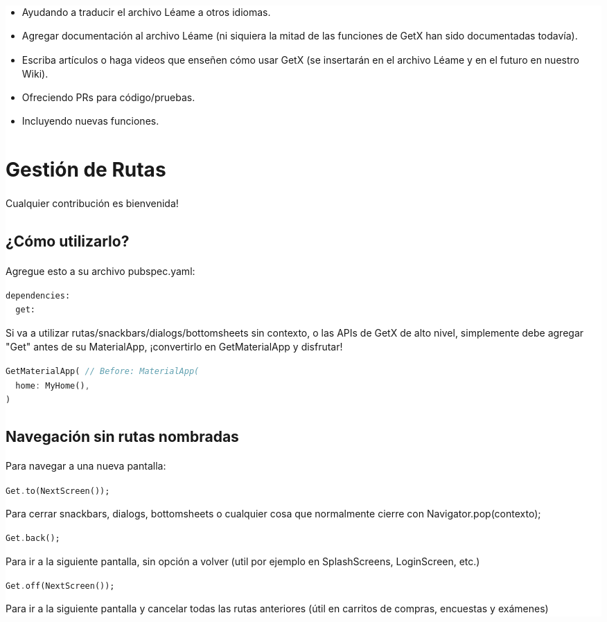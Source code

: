- Ayudando a traducir el archivo Léame a otros idiomas.

- Agregar documentación al archivo Léame (ni siquiera la mitad de las funciones de GetX han sido documentadas todavía).

- Escriba artículos o haga videos que enseñen cómo usar GetX (se insertarán en el archivo Léame y en el futuro en nuestro Wiki).

- Ofreciendo PRs para código/pruebas.

- Incluyendo nuevas funciones.

# Gestión de Rutas

Cualquier contribución es bienvenida!

## ¿Cómo utilizarlo?

Agregue esto a su archivo pubspec.yaml:

```
dependencies:
  get: 
```

Si va a utilizar rutas/snackbars/dialogs/bottomsheets sin contexto, o las APIs de GetX de alto nivel, simplemente debe agregar "Get" antes de su MaterialApp, ¡convertirlo en GetMaterialApp y disfrutar!

```dart
GetMaterialApp( // Before: MaterialApp(
  home: MyHome(),
)
```

## Navegación sin rutas nombradas

Para navegar a una nueva pantalla:

```dart
Get.to(NextScreen());
```

Para cerrar snackbars, dialogs, bottomsheets o cualquier cosa que normalmente cierre con Navigator.pop(contexto);

```dart
Get.back();
```

Para ir a la siguiente pantalla, sin opción a volver (util por ejemplo en SplashScreens, LoginScreen, etc.)

```dart
Get.off(NextScreen());
```

Para ir a la siguiente pantalla y cancelar todas las rutas anteriores (útil en carritos de compras, encuestas y exámenes)
